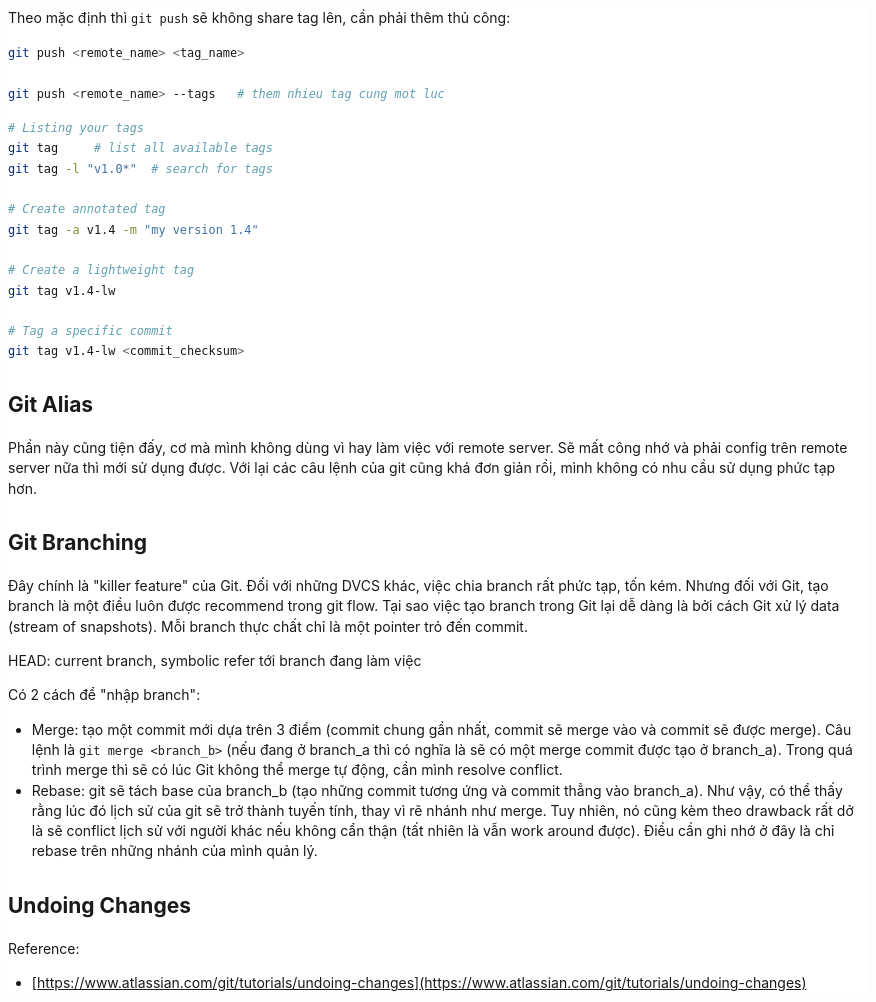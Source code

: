 Theo mặc định thì `git push` sẽ không share tag lên, cần phải thêm thủ công:
```bash
git push <remote_name> <tag_name>

git push <remote_name> --tags   # them nhieu tag cung mot luc

```


```bash
# Listing your tags
git tag     # list all available tags
git tag -l "v1.0*"  # search for tags

# Create annotated tag
git tag -a v1.4 -m "my version 1.4"

# Create a lightweight tag
git tag v1.4-lw

# Tag a specific commit
git tag v1.4-lw <commit_checksum>
```

## Git Alias
Phần này cũng tiện đấy, cơ mà mình không dùng vì hay làm việc với remote server. Sẽ mất công nhớ và phải config trên remote server nữa thì mới sử dụng được. Với lại các câu lệnh của git cũng khá đơn giản rồi, mình không có nhu cầu sử dụng phức tạp hơn.



## Git Branching
Đây chính là "killer feature" của Git. Đối với những DVCS khác, việc chia branch rất phức tạp, tốn kém. Nhưng đối với Git, tạo branch là một điều luôn được recommend trong git flow. Tại sao việc tạo branch trong Git lại dễ dàng là bởi cách Git xử lý data (stream of snapshots). Mỗi branch thực chất chỉ là một pointer trỏ đến commit.

HEAD: current branch, symbolic refer tới branch đang làm việc

Có 2 cách để "nhập branch":
- Merge: tạo một commit mới dựa trên 3 điểm (commit chung gần nhất, commit sẽ merge vào và commit sẽ được merge). Câu lệnh là `git merge <branch_b>` (nếu đang ở branch_a thì có nghĩa là sẽ có một merge commit được tạo ở branch_a). Trong quá trình merge thì sẽ có lúc Git không thể merge tự động, cần mình resolve conflict.
- Rebase: git sẽ tách base của branch_b (tạo những commit tương ứng và commit thẳng vào branch_a). Như vậy, có thể thấy rằng lúc đó lịch sử của git sẽ trở thành tuyến tính, thay vì rẽ nhánh như merge. Tuy nhiên, nó cũng kèm theo drawback rất dở là sẽ conflict lịch sử với người khác nếu không cẩn thận (tất nhiên là vẫn work around được). Điều cần ghi nhớ ở đây là chỉ rebase trên những nhánh của mình quản lý.

## Undoing Changes
Reference:
- [https://www.atlassian.com/git/tutorials/undoing-changes](https://www.atlassian.com/git/tutorials/undoing-changes)
